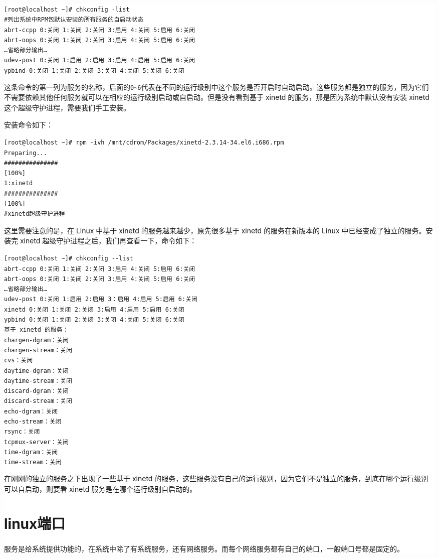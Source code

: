 ```
[root@localhost ~]# chkconfig -list
#列出系统中RPM包默认安装的所有服务的自启动状态
abrt-ccpp 0:关闭 1:关闭 2:关闭 3:启用 4:关闭 5:启用 6:关闭
abrt-oops 0:关闭 1:关闭 2:关闭 3:启用 4:关闭 5:启用 6:关闭
…省略部分输出…
udev-post 0:关闭 1:启用 2:启用 3:启用 4:启用 5:启用 6:关闭
ypbind 0:关闭 1:关闭 2:关闭 3:关闭 4:关闭 5:关闭 6:关闭
```
这条命令的第一列为服务的名称，后面的`0~6`代表在不同的运行级别中这个服务是否开启时自动启动。这些服务都是独立的服务，因为它们不需要依赖其他任何服务就可以在相应的运行级别启动或自启动。但是没有看到基于 xinetd 的服务，那是因为系统中默认没有安装 xinetd 这个超级守护进程，需要我们手工安装。 

安装命令如下：
```
[root@localhost ~]# rpm -ivh /mnt/cdrom/Packages/xinetd-2.3.14-34.el6.i686.rpm
Preparing...
###############
[100%]
1:xinetd
###############
[100%]
#xinetd超级守护进程
```
这里需要注意的是，在 Linux 中基于 xinetd 的服务越来越少，原先很多基于 xinetd 的服务在新版本的 Linux 中已经变成了独立的服务。安装完 xinetd 超级守护进程之后，我们再查看一下，命令如下：
```
[root@localhost ~]# chkconfig --list
abrt-ccpp 0:关闭 1:关闭 2:关闭 3:启用 4:关闭 5:启用 6:关闭
abrt-oops 0:关闭 1:关闭 2:关闭 3:启用 4:关闭 5:启用 6:关闭
…省略部分输出…
udev-post 0:关闭 1:启用 2:启用 3：启用 4:启用 5:启用 6:关闭
xinetd 0:关闭 1:关闭 2:关闭 3:启用 4:启用 5:启用 6:关闭
ypbind 0:关闭 1:关闭 2:关闭 3:关闭 4:关闭 5:关闭 6:关闭
基于 xinetd 的服务：
chargen-dgram：关闭
chargen-stream：关闭
cvs：关闭
daytime-dgram：关闭
daytime-stream：关闭
discard-dgram：关闭
discard-stream：关闭
echo-dgram：关闭
echo-stream：关闭
rsync：关闭
tcpmux-server：关闭
time-dgram：关闭
time-stream：关闭
```
在刚刚的独立的服务之下出现了一些基于 xinetd 的服务，这些服务没有自己的运行级别，因为它们不是独立的服务，到底在哪个运行级别可以自启动，则要看 xinetd 服务是在哪个运行级别自启动的。
# linux端口
服务是给系统提供功能的，在系统中除了有系统服务，还有网络服务。而每个网络服务都有自己的端口，一般端口号都是固定的。
